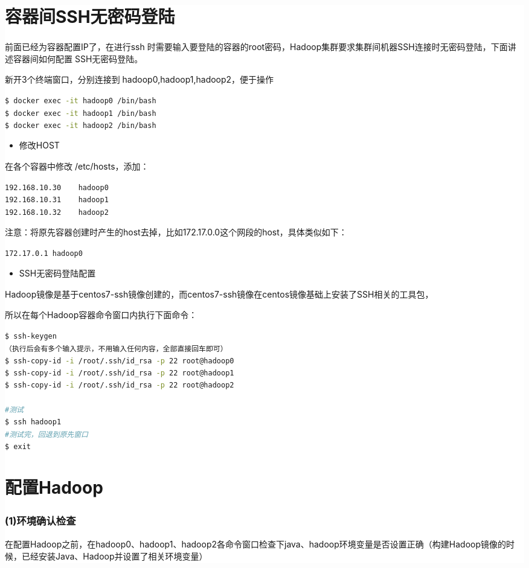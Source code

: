 

# 容器间SSH无密码登陆

前面已经为容器配置IP了，在进行ssh 时需要输入要登陆的容器的root密码，Hadoop集群要求集群间机器SSH连接时无密码登陆，下面讲述容器间如何配置 SSH无密码登陆。

新开3个终端窗口，分别连接到 hadoop0,hadoop1,hadoop2，便于操作

```sh
$ docker exec -it hadoop0 /bin/bash
$ docker exec -it hadoop1 /bin/bash
$ docker exec -it hadoop2 /bin/bash
```

- 修改HOST 

在各个容器中修改 /etc/hosts，添加：

```sh
192.168.10.30    hadoop0
192.168.10.31    hadoop1
192.168.10.32    hadoop2
```

注意：将原先容器创建时产生的host去掉，比如172.17.0.0这个网段的host，具体类似如下：

```sh
172.17.0.1 hadoop0
```

- SSH无密码登陆配置

Hadoop镜像是基于centos7-ssh镜像创建的，而centos7-ssh镜像在centos镜像基础上安装了SSH相关的工具包，

所以在每个Hadoop容器命令窗口内执行下面命令：

```sh
$ ssh-keygen
（执行后会有多个输入提示，不用输入任何内容，全部直接回车即可）
$ ssh-copy-id -i /root/.ssh/id_rsa -p 22 root@hadoop0
$ ssh-copy-id -i /root/.ssh/id_rsa -p 22 root@hadoop1
$ ssh-copy-id -i /root/.ssh/id_rsa -p 22 root@hadoop2

#测试
$ ssh hadoop1
#测试完，回退到原先窗口
$ exit

```



# 配置Hadoop

### (1)环境确认检查

在配置Hadoop之前，在hadoop0、hadoop1、hadoop2各命令窗口检查下java、hadoop环境变量是否设置正确（构建Hadoop镜像的时候，已经安装Java、Hadoop并设置了相关环境变量）
